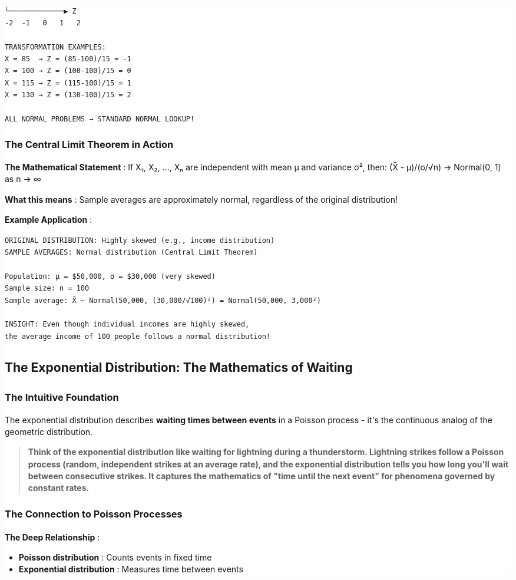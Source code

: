 ```
└─────────────▶ Z
-2  -1   0   1   2

TRANSFORMATION EXAMPLES:
X = 85  → Z = (85-100)/15 = -1
X = 100 → Z = (100-100)/15 = 0  
X = 115 → Z = (115-100)/15 = 1
X = 130 → Z = (130-100)/15 = 2

ALL NORMAL PROBLEMS → STANDARD NORMAL LOOKUP!
```

### The Central Limit Theorem in Action

 **The Mathematical Statement** : If X₁, X₂, ..., Xₙ are independent with mean μ and variance σ², then:
(X̄ - μ)/(σ/√n) → Normal(0, 1) as n → ∞

 **What this means** : Sample averages are approximately normal, regardless of the original distribution!

 **Example Application** :

```
ORIGINAL DISTRIBUTION: Highly skewed (e.g., income distribution)
SAMPLE AVERAGES: Normal distribution (Central Limit Theorem)

Population: μ = $50,000, σ = $30,000 (very skewed)
Sample size: n = 100
Sample average: X̄ ~ Normal(50,000, (30,000/√100)²) = Normal(50,000, 3,000²)

INSIGHT: Even though individual incomes are highly skewed,
the average income of 100 people follows a normal distribution!
```

## The Exponential Distribution: The Mathematics of Waiting

### The Intuitive Foundation

The exponential distribution describes **waiting times between events** in a Poisson process - it's the continuous analog of the geometric distribution.

> **Think of the exponential distribution like waiting for lightning during a thunderstorm. Lightning strikes follow a Poisson process (random, independent strikes at an average rate), and the exponential distribution tells you how long you'll wait between consecutive strikes. It captures the mathematics of "time until the next event" for phenomena governed by constant rates.**

### The Connection to Poisson Processes

 **The Deep Relationship** :

* **Poisson distribution** : Counts events in fixed time
* **Exponential distribution** : Measures time between events
